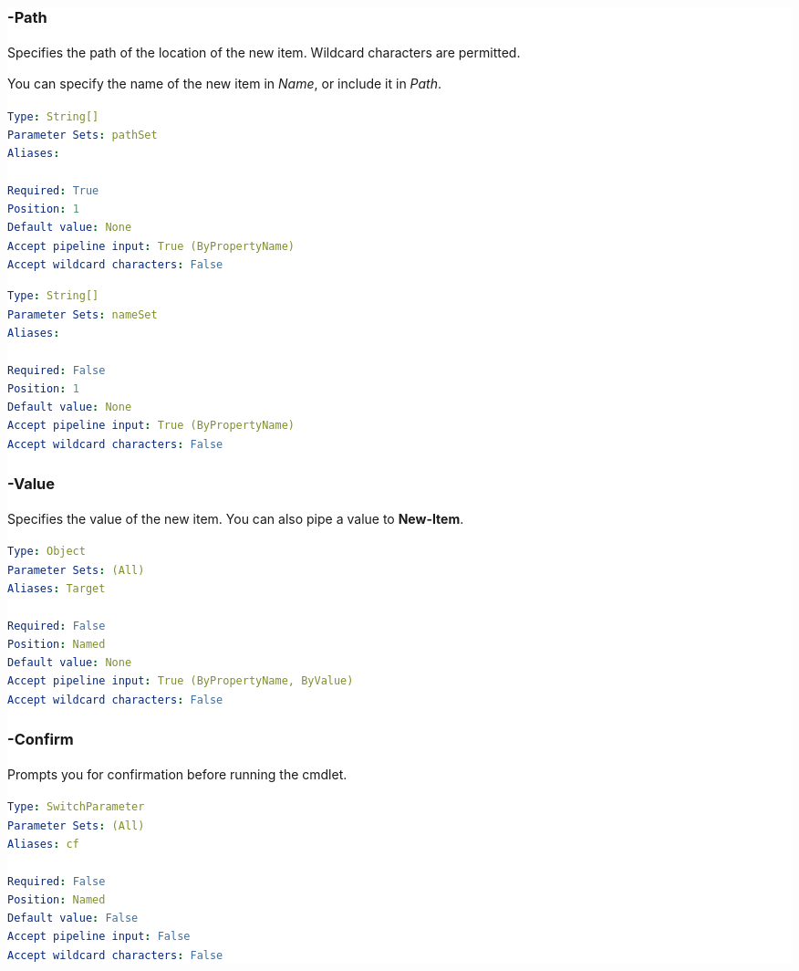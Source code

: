 ### -Path
Specifies the path of the location of the new item.
Wildcard characters are permitted.

You can specify the name of the new item in *Name*, or include it in *Path*.

```yaml
Type: String[]
Parameter Sets: pathSet
Aliases: 

Required: True
Position: 1
Default value: None
Accept pipeline input: True (ByPropertyName)
Accept wildcard characters: False
```

```yaml
Type: String[]
Parameter Sets: nameSet
Aliases: 

Required: False
Position: 1
Default value: None
Accept pipeline input: True (ByPropertyName)
Accept wildcard characters: False
```

### -Value
Specifies the value of the new item.
You can also pipe a value to **New-Item**.

```yaml
Type: Object
Parameter Sets: (All)
Aliases: Target

Required: False
Position: Named
Default value: None
Accept pipeline input: True (ByPropertyName, ByValue)
Accept wildcard characters: False
```

### -Confirm
Prompts you for confirmation before running the cmdlet.

```yaml
Type: SwitchParameter
Parameter Sets: (All)
Aliases: cf

Required: False
Position: Named
Default value: False
Accept pipeline input: False
Accept wildcard characters: False
```
